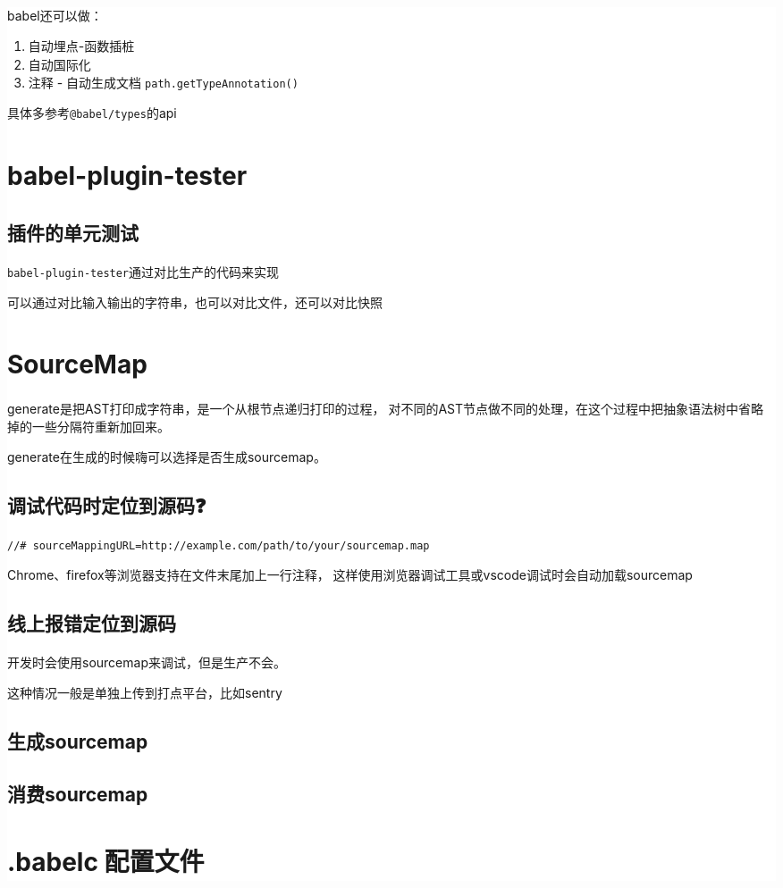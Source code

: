 babel还可以做：

1. 自动埋点-函数插桩
2. 自动国际化
3. 注释 - 自动生成文档
   `path.getTypeAnnotation()`

具体多参考`@babel/types`的api

# babel-plugin-tester

## 插件的单元测试

`babel-plugin-tester`通过对比生产的代码来实现

可以通过对比输入输出的字符串，也可以对比文件，还可以对比快照

# SourceMap

generate是把AST打印成字符串，是一个从根节点递归打印的过程，
对不同的AST节点做不同的处理，在这个过程中把抽象语法树中省略掉的一些分隔符重新加回来。

generate在生成的时候嗨可以选择是否生成sourcemap。

## 调试代码时定位到源码❓

```html
//# sourceMappingURL=http://example.com/path/to/your/sourcemap.map
```

Chrome、firefox等浏览器支持在文件末尾加上一行注释，
这样使用浏览器调试工具或vscode调试时会自动加载sourcemap

## 线上报错定位到源码

开发时会使用sourcemap来调试，但是生产不会。

这种情况一般是单独上传到打点平台，比如sentry

## 生成sourcemap

## 消费sourcemap



# .babelc 配置文件

